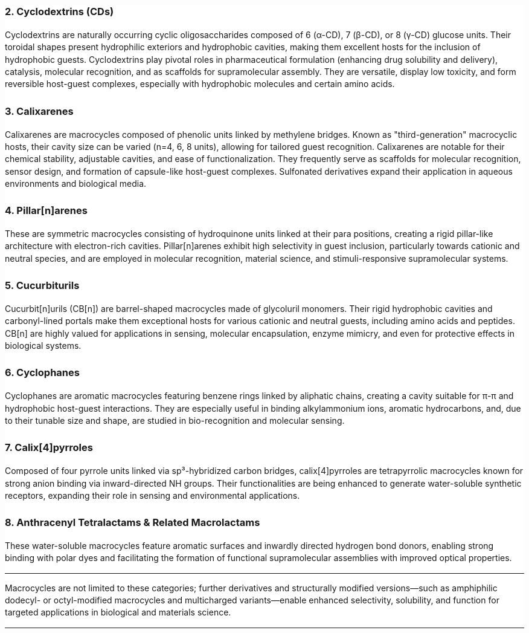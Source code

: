 ### 2. **Cyclodextrins (CDs)**
Cyclodextrins are naturally occurring cyclic oligosaccharides composed of 6 (α-CD), 7 (β-CD), or 8 (γ-CD) glucose units. Their toroidal shapes present hydrophilic exteriors and hydrophobic cavities, making them excellent hosts for the inclusion of hydrophobic guests. Cyclodextrins play pivotal roles in pharmaceutical formulation (enhancing drug solubility and delivery), catalysis, molecular recognition, and as scaffolds for supramolecular assembly. They are versatile, display low toxicity, and form reversible host-guest complexes, especially with hydrophobic molecules and certain amino acids.

### 3. **Calixarenes**
Calixarenes are macrocycles composed of phenolic units linked by methylene bridges. Known as "third-generation" macrocyclic hosts, their cavity size can be varied (n=4, 6, 8 units), allowing for tailored guest recognition. Calixarenes are notable for their chemical stability, adjustable cavities, and ease of functionalization. They frequently serve as scaffolds for molecular recognition, sensor design, and formation of capsule-like host-guest complexes. Sulfonated derivatives expand their application in aqueous environments and biological media.

### 4. **Pillar[n]arenes**
These are symmetric macrocycles consisting of hydroquinone units linked at their para positions, creating a rigid pillar-like architecture with electron-rich cavities. Pillar[n]arenes exhibit high selectivity in guest inclusion, particularly towards cationic and neutral species, and are employed in molecular recognition, material science, and stimuli-responsive supramolecular systems.

### 5. **Cucurbiturils**
Cucurbit[n]urils (CB[n]) are barrel-shaped macrocycles made of glycoluril monomers. Their rigid hydrophobic cavities and carbonyl-lined portals make them exceptional hosts for various cationic and neutral guests, including amino acids and peptides. CB[n] are highly valued for applications in sensing, molecular encapsulation, enzyme mimicry, and even for protective effects in biological systems.

### 6. **Cyclophanes**
Cyclophanes are aromatic macrocycles featuring benzene rings linked by aliphatic chains, creating a cavity suitable for π-π and hydrophobic host-guest interactions. They are especially useful in binding alkylammonium ions, aromatic hydrocarbons, and, due to their tunable size and shape, are studied in bio-recognition and molecular sensing.

### 7. **Calix[4]pyrroles**
Composed of four pyrrole units linked via sp³-hybridized carbon bridges, calix[4]pyrroles are tetrapyrrolic macrocycles known for strong anion binding via inward-directed NH groups. Their functionalities are being enhanced to generate water-soluble synthetic receptors, expanding their role in sensing and environmental applications.

### 8. **Anthracenyl Tetralactams & Related Macrolactams**
These water-soluble macrocycles feature aromatic surfaces and inwardly directed hydrogen bond donors, enabling strong binding with polar dyes and facilitating the formation of functional supramolecular assemblies with improved optical properties.

---

Macrocycles are not limited to these categories; further derivatives and structurally modified versions—such as amphiphilic dodecyl- or octyl-modified macrocycles and multicharged variants—enable enhanced selectivity, solubility, and function for targeted applications in biological and materials science.

---
